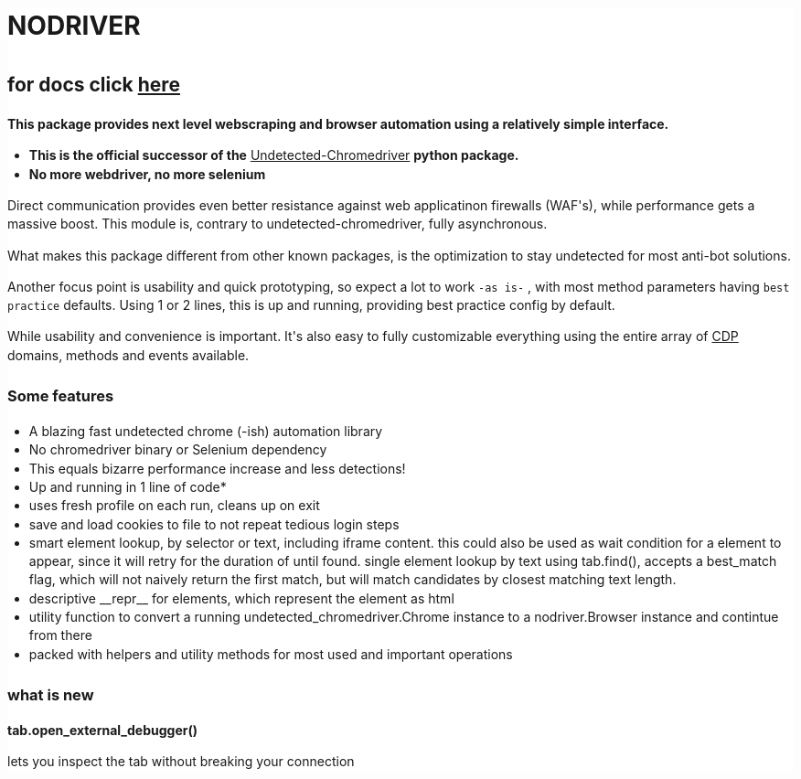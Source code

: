 # NODRIVER

## for docs click [here](https://ultrafunkamsterdam.github.io/nodriver)

**This package provides next level webscraping and browser automation
using a relatively simple interface.**

* **This is the official successor of the** [Undetected-Chromedriver](https://github.com/ultrafunkamsterdam/undetected-chromedriver/) **python package.**
* **No more webdriver, no more selenium**

Direct communication provides even better resistance against web applicatinon firewalls (WAF's), while
performance gets a massive boost.
This module is, contrary to undetected-chromedriver, fully asynchronous.

What makes this package different from other known packages,
is the optimization to stay undetected for most anti-bot solutions.

Another focus point is usability and quick prototyping, so expect a lot to work `-as is-` ,
with most method parameters having `best practice` defaults.
Using 1 or 2 lines, this is up and running, providing best practice config
by default.

While usability and convenience is important. It's also easy
to fully customizable everything using the entire array of
[CDP](https://chromedevtools.github.io/devtools-protocol/) domains, methods and events available.

### Some features

* A blazing fast undetected chrome (-ish) automation library
* No chromedriver binary or Selenium dependency
* This equals bizarre performance increase and less detections!
* Up and running in 1 line of code*
* uses fresh profile on each run, cleans up on exit
* save and load cookies to file to not repeat tedious login steps
* smart element lookup, by selector or text, including iframe content.
  this could also be used as wait condition for a element to appear, since it will retry
  for the duration of <timeout> until found.
  single element lookup by text using tab.find(), accepts a  best_match flag, which will not
  naively return the first match, but will match candidates by closest matching text length.
* descriptive \_\_repr_\_ for elements, which represent the element as html
* utility function to convert a running undetected_chromedriver.Chrome instance
  to a nodriver.Browser instance and contintue from there
* packed with helpers and utility methods for most used and important operations

### what is new

**tab.open_external_debugger()**

lets you inspect the tab without breaking your connection
